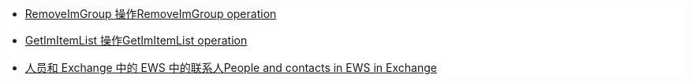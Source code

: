 - [<span data-ttu-id="eac7d-154">RemoveImGroup 操作</span><span class="sxs-lookup"><span data-stu-id="eac7d-154">RemoveImGroup operation</span></span>](removeimgroup-operation.md)
    
- [<span data-ttu-id="eac7d-155">GetImItemList 操作</span><span class="sxs-lookup"><span data-stu-id="eac7d-155">GetImItemList operation</span></span>](getimitemlist-operation.md)
    
- [<span data-ttu-id="eac7d-156">人员和 Exchange 中的 EWS 中的联系人</span><span class="sxs-lookup"><span data-stu-id="eac7d-156">People and contacts in EWS in Exchange</span></span>](http://msdn.microsoft.com/library/043c33be-a0d1-4bad-a840-85715eda4813%28Office.15%29.aspx)
    

